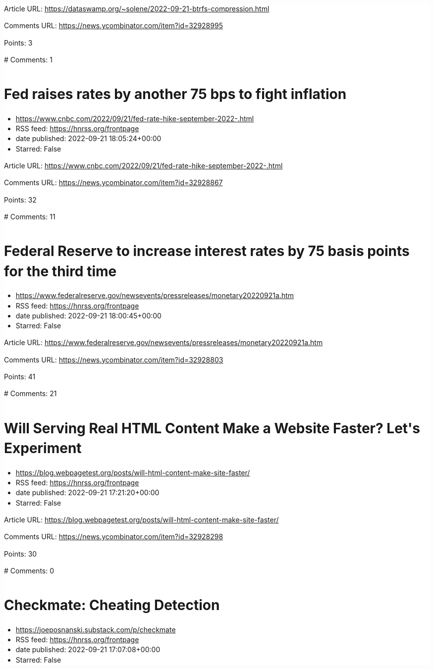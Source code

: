 <p>Article URL: <a href="https://dataswamp.org/~solene/2022-09-21-btrfs-compression.html">https://dataswamp.org/~solene/2022-09-21-btrfs-compression.html</a></p>
<p>Comments URL: <a href="https://news.ycombinator.com/item?id=32928995">https://news.ycombinator.com/item?id=32928995</a></p>
<p>Points: 3</p>
<p># Comments: 1</p>

# Fed raises rates by another 75 bps to fight inflation
 - https://www.cnbc.com/2022/09/21/fed-rate-hike-september-2022-.html
 - RSS feed: https://hnrss.org/frontpage
 - date published: 2022-09-21 18:05:24+00:00
 - Starred: False

<p>Article URL: <a href="https://www.cnbc.com/2022/09/21/fed-rate-hike-september-2022-.html">https://www.cnbc.com/2022/09/21/fed-rate-hike-september-2022-.html</a></p>
<p>Comments URL: <a href="https://news.ycombinator.com/item?id=32928867">https://news.ycombinator.com/item?id=32928867</a></p>
<p>Points: 32</p>
<p># Comments: 11</p>

# Federal Reserve to increase interest rates by 75 basis points for the third time
 - https://www.federalreserve.gov/newsevents/pressreleases/monetary20220921a.htm
 - RSS feed: https://hnrss.org/frontpage
 - date published: 2022-09-21 18:00:45+00:00
 - Starred: False

<p>Article URL: <a href="https://www.federalreserve.gov/newsevents/pressreleases/monetary20220921a.htm">https://www.federalreserve.gov/newsevents/pressreleases/monetary20220921a.htm</a></p>
<p>Comments URL: <a href="https://news.ycombinator.com/item?id=32928803">https://news.ycombinator.com/item?id=32928803</a></p>
<p>Points: 41</p>
<p># Comments: 21</p>

# Will Serving Real HTML Content Make a Website Faster? Let's Experiment
 - https://blog.webpagetest.org/posts/will-html-content-make-site-faster/
 - RSS feed: https://hnrss.org/frontpage
 - date published: 2022-09-21 17:21:20+00:00
 - Starred: False

<p>Article URL: <a href="https://blog.webpagetest.org/posts/will-html-content-make-site-faster/">https://blog.webpagetest.org/posts/will-html-content-make-site-faster/</a></p>
<p>Comments URL: <a href="https://news.ycombinator.com/item?id=32928298">https://news.ycombinator.com/item?id=32928298</a></p>
<p>Points: 30</p>
<p># Comments: 0</p>

# Checkmate: Cheating Detection
 - https://joeposnanski.substack.com/p/checkmate
 - RSS feed: https://hnrss.org/frontpage
 - date published: 2022-09-21 17:07:08+00:00
 - Starred: False
